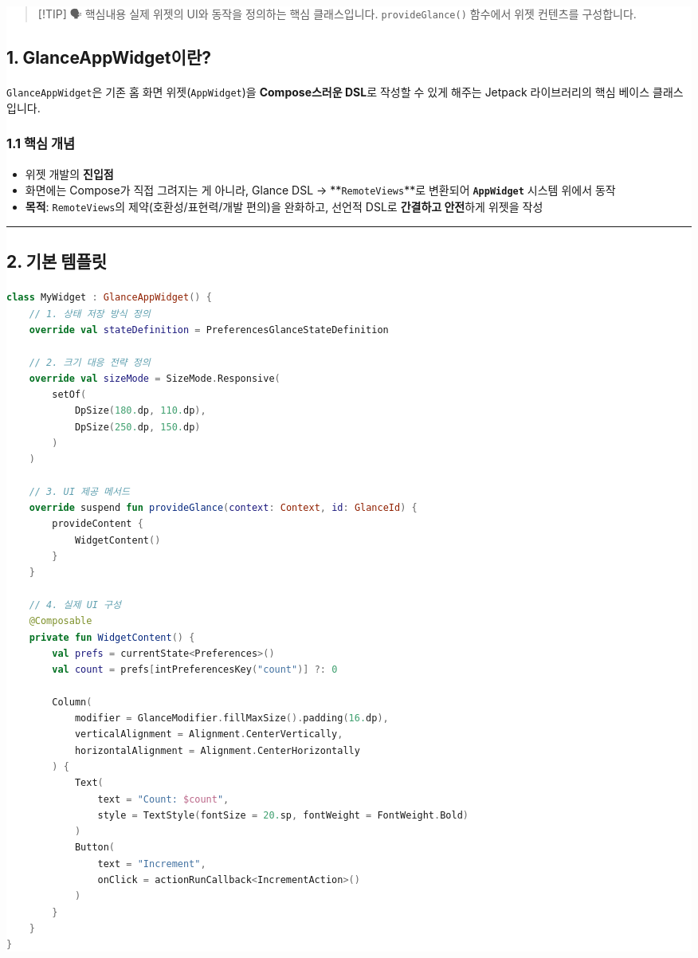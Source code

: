 > [!TIP] 🗣️ 핵심내용
실제 위젯의 UI와 동작을 정의하는 핵심 클래스입니다. `provideGlance()` 함수에서 위젯 컨텐츠를 구성합니다.
>

## 1. GlanceAppWidget이란?

`GlanceAppWidget`은 기존 홈 화면 위젯(`AppWidget`)을 **Compose스러운 DSL**로 작성할 수 있게 해주는 Jetpack 라이브러리의 핵심 베이스 클래스입니다.

### 1.1 핵심 개념
- 위젯 개발의 **진입점**
- 화면에는 Compose가 직접 그려지는 게 아니라, Glance DSL → **`RemoteViews`**로 변환되어 **`AppWidget`** 시스템 위에서 동작
- **목적**: `RemoteViews`의 제약(호환성/표현력/개발 편의)을 완화하고, 선언적 DSL로 **간결하고 안전**하게 위젯을 작성

---

## 2. 기본 템플릿

```kotlin
class MyWidget : GlanceAppWidget() {
    // 1. 상태 저장 방식 정의
    override val stateDefinition = PreferencesGlanceStateDefinition

    // 2. 크기 대응 전략 정의
    override val sizeMode = SizeMode.Responsive(
        setOf(
            DpSize(180.dp, 110.dp),
            DpSize(250.dp, 150.dp)
        )
    )

    // 3. UI 제공 메서드
    override suspend fun provideGlance(context: Context, id: GlanceId) {
        provideContent {
            WidgetContent()
        }
    }

    // 4. 실제 UI 구성
    @Composable
    private fun WidgetContent() {
        val prefs = currentState<Preferences>()
        val count = prefs[intPreferencesKey("count")] ?: 0

        Column(
            modifier = GlanceModifier.fillMaxSize().padding(16.dp),
            verticalAlignment = Alignment.CenterVertically,
            horizontalAlignment = Alignment.CenterHorizontally
        ) {
            Text(
                text = "Count: $count",
                style = TextStyle(fontSize = 20.sp, fontWeight = FontWeight.Bold)
            )
            Button(
                text = "Increment",
                onClick = actionRunCallback<IncrementAction>()
            )
        }
    }
}
```
